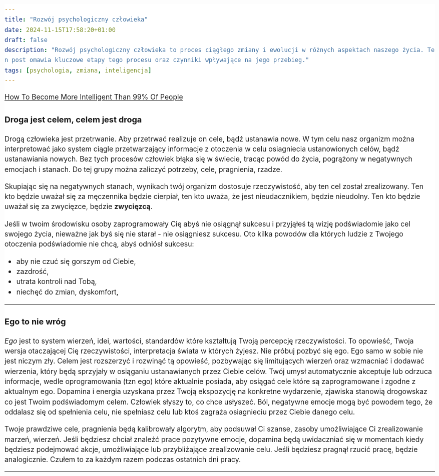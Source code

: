 ```yaml
---
title: "Rozwój psychologiczny człowieka"
date: 2024-11-15T17:58:20+01:00
draft: false
description: "Rozwój psychologiczny człowieka to proces ciągłego zmiany i ewolucji w różnych aspektach naszego życia. Ten post omawia kluczowe etapy tego procesu oraz czynniki wpływające na jego przebieg."
tags: [psychologia, zmiana, inteligencja]
---
```


[How To Become More Intelligent Than 99% Of People](https://youtu.be/j1Xu3qLI3r0)

### Droga jest celem, celem jest droga

Drogą człowieka jest przetrwanie. Aby przetrwać realizuje on cele, bądź ustanawia nowe. W tym celu nasz organizm można interpretować jako system ciągle przetwarzający informacje z otoczenia w celu osiagniecia ustanowionych celów, bądź ustanawiania nowych. Bez tych procesów człowiek błąka się w świecie, tracąc powód do życia, pogrążony w negatywnych emocjach i stanach. Do tej grupy można zaliczyć potrzeby, cele, pragnienia, rzadze.

Skupiając się na negatywnych stanach, wynikach twój organizm dostosuje rzeczywistość, aby ten cel został zrealizowany. Ten kto będzie uważał się za męczennika będzie cierpiał, ten kto uważa, że jest nieudacznikiem, będzie nieudolny.
Ten kto będzie uważał się za zwycięzce, będzie **zwycięzcą**.

Jeśli w twoim środowisku osoby zaprogramowały Cię abyś nie osiągnął sukcesu i przyjąłeś tą wizję podświadomie jako cel swojego życia, nieważne jak byś się nie starał - nie osiągniesz sukcesu.
Oto kilka powodów dla których ludzie z Twojego otoczenia podświadomie nie chcą, abyś odniósł sukcesu:

- aby nie czuć się gorszym od Ciebie,
- zazdrość,
- utrata kontroli nad Tobą,
- niechęć do zmian, dyskomfort,

---

### Ego to nie wróg

_Ego_ jest to system wierzeń, idei, wartości, standardów które kształtują Twoją percepcję rzeczywistości. To opowieść, Twoja wersja otaczającej Cię rzeczywistości, interpretacja świata w których żyjesz. Nie próbuj pozbyć się ego. Ego samo w sobie nie jest niczym zły. Celem jest rozszerzyć i rozwinąć tą opowieść, pozbywając się limitujących wierzeń oraz wzmacniać i dodawać wierzenia, który będą sprzyjały w osiąganiu ustanawianych przez Ciebie celów.
Twój umysł automatycznie akceptuje lub odrzuca informacje, wedle oprogramowania (tzn ego) które aktualnie posiada, aby osiągać cele które są zaprogramowane i zgodne z aktualnym ego. Dopamina i energia uzyskana przez Twoją ekspozycję na konkretne wydarzenie, zjawiska stanowią drogowskaz co jest Twoim podświadomym celem. Człowiek słyszy to, co chce usłyszeć.
Ból, negatywne emocje mogą być powodem tego, że oddalasz się od spełnienia celu, nie spełniasz celu lub ktoś zagraża osiagnieciu przez Ciebie danego celu.

Twoje prawdziwe cele, pragnienia będą kalibrowały algorytm, aby podsuwał Ci szanse, zasoby umożliwiające Ci zrealizowanie marzeń, wierzeń.
Jeśli będziesz chciał znaleźć prace pozytywne emocje, dopamina będą uwidaczniać się w momentach kiedy będziesz podejmować akcje, umożliwiające lub przybliżające zrealizowanie celu.
Jeśli będziesz pragnął rzucić pracę, będzie analogicznie. Czułem to za każdym razem podczas ostatnich dni pracy.

---